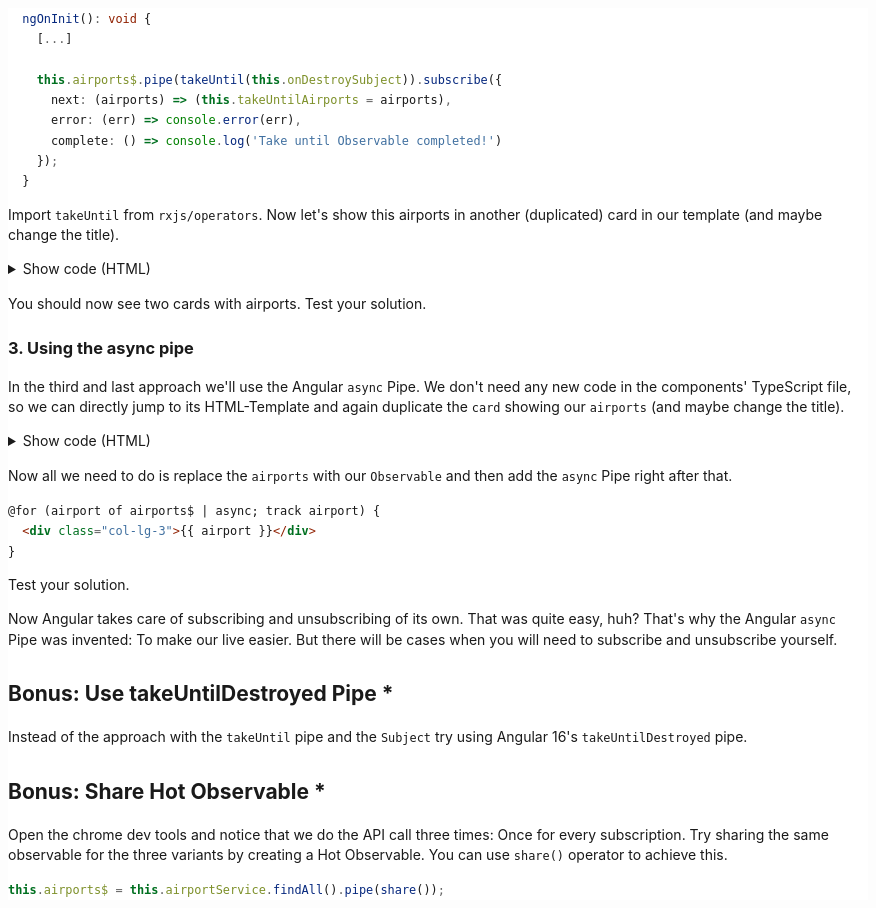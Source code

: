 ```typescript
  ngOnInit(): void {
    [...]

    this.airports$.pipe(takeUntil(this.onDestroySubject)).subscribe({
      next: (airports) => (this.takeUntilAirports = airports),
      error: (err) => console.error(err),
      complete: () => console.log('Take until Observable completed!')
    });
  }
```

Import `takeUntil` from `rxjs/operators`. Now let's show this airports in another (duplicated) card in our template (and maybe change the title).

<details><summary>Show code (HTML)</summary></details>

You should now see two cards with airports. Test your solution.

### 3. Using the async pipe

In the third and last approach we'll use the Angular `async` Pipe. We don't need any new code in the components' TypeScript file, so we can directly jump to its HTML-Template and again duplicate the `card` showing our `airports` (and maybe change the title).

<details><summary>Show code (HTML)</summary></details>

Now all we need to do is replace the `airports` with our `Observable` and then add the `async` Pipe right after that.

```html
@for (airport of airports$ | async; track airport) {
  <div class="col-lg-3">{{ airport }}</div>
}
```

Test your solution.

Now Angular takes care of subscribing and unsubscribing of its own. That was quite easy, huh? That's why the Angular `async` Pipe was invented: To make our live easier. But there will be cases when you will need to subscribe and unsubscribe yourself.

## Bonus: Use takeUntilDestroyed Pipe \*

Instead of the approach with the `takeUntil` pipe and the `Subject` try using Angular 16's `takeUntilDestroyed` pipe.

## Bonus: Share Hot Observable \*

Open the chrome dev tools and notice that we do the API call three times: Once for every subscription. Try sharing the same observable for the three variants by creating a Hot Observable. You can use `share()` operator to achieve this.

```typescript
this.airports$ = this.airportService.findAll().pipe(share());
```
